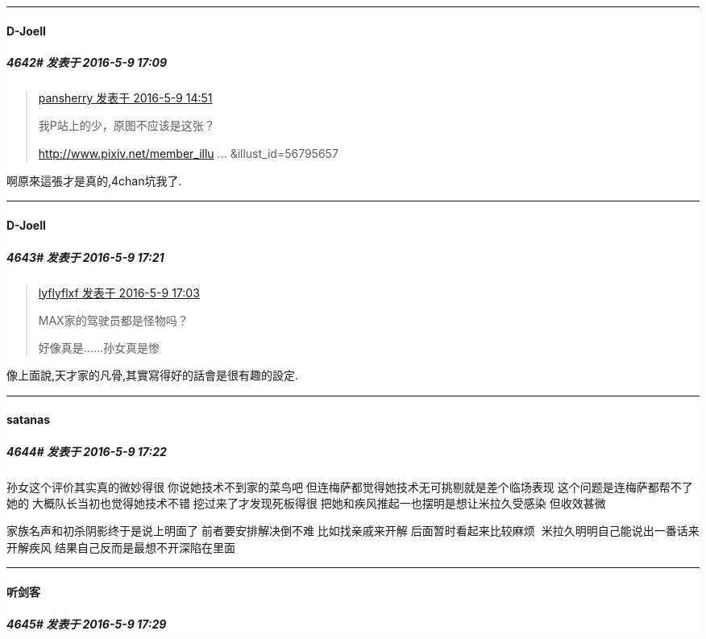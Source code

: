 -----

####  D-JoeII  
##### 4642#       发表于 2016-5-9 17:09



<blockquote><a href="httphttps://bbs.saraba1st.com/2b/forum.php?mod=redirect&amp;goto=findpost&amp;pid=32379729&amp;ptid=1066605" target="_blank">pansherry 发表于 2016-5-9 14:51</a>

我P站上的少，原图不应该是这张？

http://www.pixiv.net/member_illu ... &amp;illust_id=56795657</blockquote>
啊原來這張才是真的,4chan坑我了.







-----

####  D-JoeII  
##### 4643#       发表于 2016-5-9 17:21



<blockquote><a href="httphttps://bbs.saraba1st.com/2b/forum.php?mod=redirect&amp;goto=findpost&amp;pid=32380994&amp;ptid=1066605" target="_blank">lyflyflxf 发表于 2016-5-9 17:03</a>

MAX家的驾驶员都是怪物吗？


好像真是……孙女真是惨</blockquote>
像上面說,天才家的凡骨,其實寫得好的話會是很有趣的設定.







-----

####  satanas  
##### 4644#       发表于 2016-5-9 17:22




孙女这个评价其实真的微妙得很 你说她技术不到家的菜鸟吧 但连梅萨都觉得她技术无可挑剔就是差个临场表现 这个问题是连梅萨都帮不了她的 大概队长当初也觉得她技术不错 挖过来了才发现死板得很 把她和疾风推起一也摆明是想让米拉久受感染 但收效甚微


家族名声和初杀阴影终于是说上明面了 前者要安排解决倒不难 比如找亲戚来开解 后面暂时看起来比较麻烦  米拉久明明自己能说出一番话来开解疾风 结果自己反而是最想不开深陷在里面







-----

####  听剑客  
##### 4645#       发表于 2016-5-9 17:29
